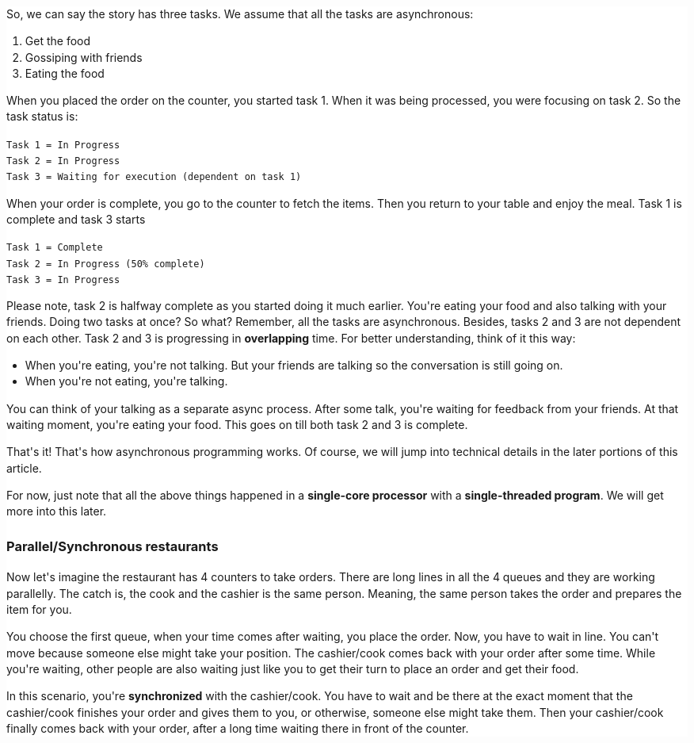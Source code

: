 So, we can say the story has three tasks. We assume that all the tasks are asynchronous:

1. Get the food
2. Gossiping with friends
3. Eating the food

When you placed the order on the counter, you started task 1. When it was being processed, you were focusing on task 2. So the task status is:

```
Task 1 = In Progress
Task 2 = In Progress
Task 3 = Waiting for execution (dependent on task 1)
```

When your order is complete, you go to the counter to fetch the items. Then you return to your table and enjoy the meal. Task 1 is complete and task 3 starts

```
Task 1 = Complete
Task 2 = In Progress (50% complete)
Task 3 = In Progress
```

Please note, task 2 is halfway complete as you started doing it much earlier. You're eating your food and also talking with your friends. Doing two tasks at once? So what? Remember, all the tasks are asynchronous. Besides, tasks 2 and 3 are not dependent on each other. Task 2 and 3 is progressing in **overlapping** time. For better understanding, think of it this way:

- When you're eating, you're not talking. But your friends are talking so the conversation is still going on.
- When you're not eating, you're talking.

You can think of your talking as a separate async process. After some talk, you're waiting for feedback from your friends. At that waiting moment, you're eating your food. This goes on till both task 2 and 3 is complete.

That's it! That's how asynchronous programming works. Of course, we will jump into technical details in the later portions of this article.

For now, just note that all the above things happened in a **single-core processor** with a **single-threaded program**. We will get more into this later.

### Parallel/Synchronous restaurants

Now let's imagine the restaurant has 4 counters to take orders. There are long lines in all the 4 queues and they are working parallelly. The catch is, the cook and the cashier is the same person. Meaning, the same person takes the order and prepares the item for you.

You choose the first queue, when your time comes after waiting, you place the order. Now, you have to wait in line. You can't move because someone else might take your position. The cashier/cook comes back with your order after some time. While you're waiting, other people are also waiting just like you to get their turn to place an order and get their food.

In this scenario, you're **synchronized** with the cashier/cook. You have to wait and be there at the exact moment that the cashier/cook finishes your order and gives them to you, or otherwise, someone else might take them. Then your cashier/cook finally comes back with your order, after a long time waiting there in front of the counter.
